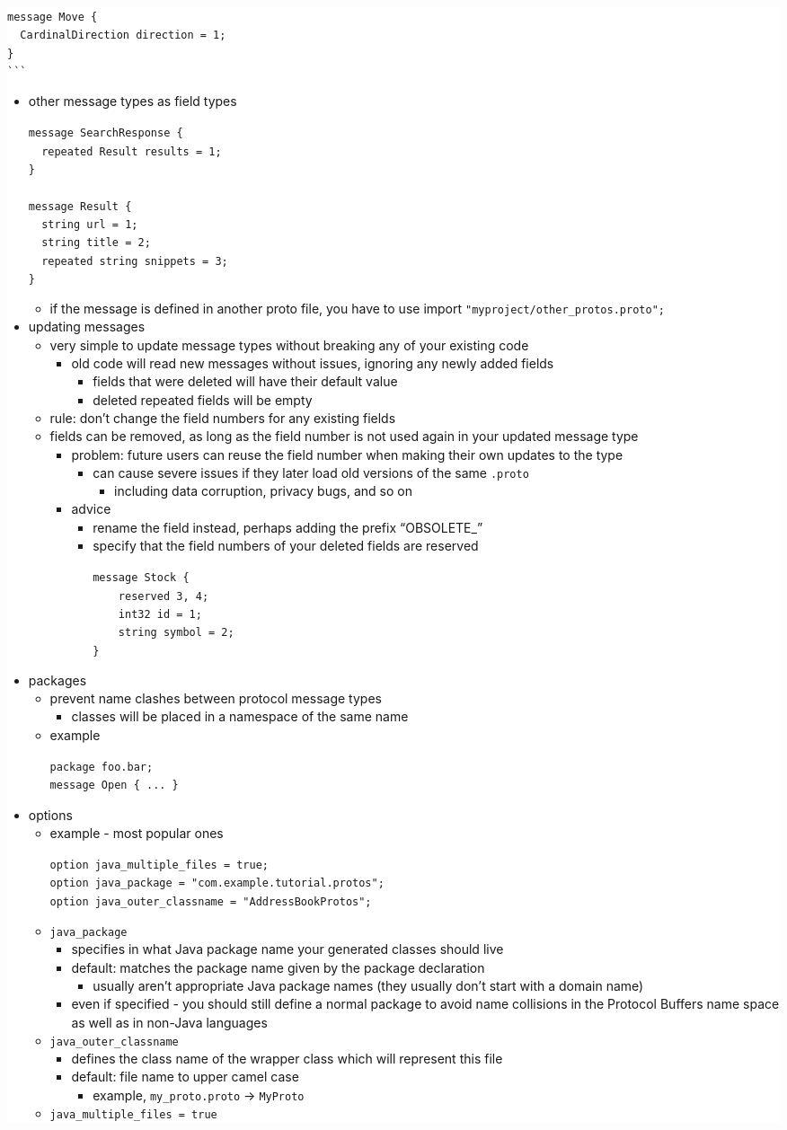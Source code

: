     message Move {
      CardinalDirection direction = 1;
    }
    ```
* other message types as field types
    ```
    message SearchResponse {
      repeated Result results = 1;
    }

    message Result {
      string url = 1;
      string title = 2;
      repeated string snippets = 3;
    }
    ```
    * if the message is defined in another proto file, you have to use import `"myproject/other_protos.proto";`
* updating messages
    * very simple to update message types without breaking any of your existing code
        * old code will read new messages without issues, ignoring any newly added fields
            * fields that were deleted will have their default value
            * deleted repeated fields will be empty
    * rule: don’t change the field numbers for any existing fields
    * fields can be removed, as long as the field number is not used again in your updated message type
        * problem: future users can reuse the field number when making their own updates to the type
            * can cause severe issues if they later load old versions of the same `.proto`
                * including data corruption, privacy bugs, and so on
        * advice
            * rename the field instead, perhaps adding the prefix “OBSOLETE_”
            * specify that the field numbers of your deleted fields are reserved
                ```
                message Stock {
                    reserved 3, 4;
                    int32 id = 1;
                    string symbol = 2;
                }
                ```
* packages
    * prevent name clashes between protocol message types
        * classes will be placed in a namespace of the same name
    * example
        ```
        package foo.bar;
        message Open { ... }
        ```
* options
    * example - most popular ones
        ```
        option java_multiple_files = true;
        option java_package = "com.example.tutorial.protos";
        option java_outer_classname = "AddressBookProtos";
        ```
    * `java_package`
        * specifies in what Java package name your generated classes should live
        * default: matches the package name given by the package declaration
            * usually aren’t appropriate Java package names (they usually don’t start with a domain name)
        * even if specified - you should still define a normal package to avoid name collisions in the
        Protocol Buffers name space as well as in non-Java languages
    * `java_outer_classname`
        * defines the class name of the wrapper class which will represent this file
        * default: file name to upper camel case
            * example, `my_proto.proto` -> `MyProto`
    * `java_multiple_files = true`